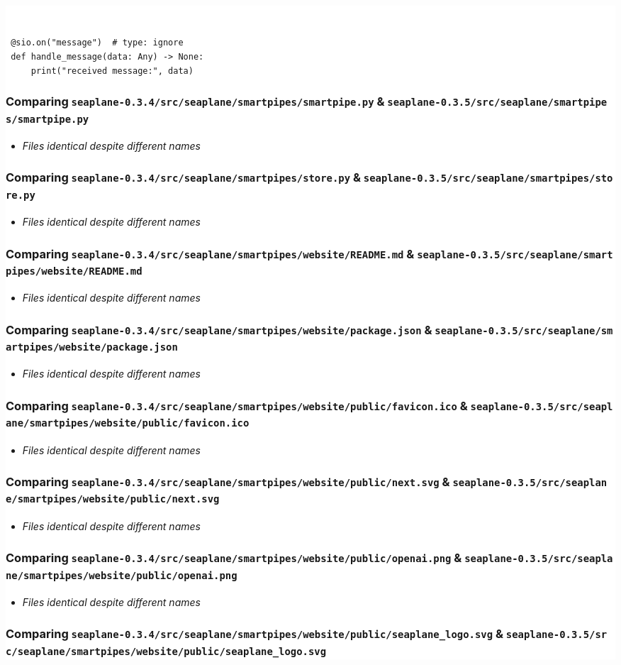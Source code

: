 ```diff
 
 
 @sio.on("message")  # type: ignore
 def handle_message(data: Any) -> None:
     print("received message:", data)
```

### Comparing `seaplane-0.3.4/src/seaplane/smartpipes/smartpipe.py` & `seaplane-0.3.5/src/seaplane/smartpipes/smartpipe.py`

 * *Files identical despite different names*

### Comparing `seaplane-0.3.4/src/seaplane/smartpipes/store.py` & `seaplane-0.3.5/src/seaplane/smartpipes/store.py`

 * *Files identical despite different names*

### Comparing `seaplane-0.3.4/src/seaplane/smartpipes/website/README.md` & `seaplane-0.3.5/src/seaplane/smartpipes/website/README.md`

 * *Files identical despite different names*

### Comparing `seaplane-0.3.4/src/seaplane/smartpipes/website/package.json` & `seaplane-0.3.5/src/seaplane/smartpipes/website/package.json`

 * *Files identical despite different names*

### Comparing `seaplane-0.3.4/src/seaplane/smartpipes/website/public/favicon.ico` & `seaplane-0.3.5/src/seaplane/smartpipes/website/public/favicon.ico`

 * *Files identical despite different names*

### Comparing `seaplane-0.3.4/src/seaplane/smartpipes/website/public/next.svg` & `seaplane-0.3.5/src/seaplane/smartpipes/website/public/next.svg`

 * *Files identical despite different names*

### Comparing `seaplane-0.3.4/src/seaplane/smartpipes/website/public/openai.png` & `seaplane-0.3.5/src/seaplane/smartpipes/website/public/openai.png`

 * *Files identical despite different names*

### Comparing `seaplane-0.3.4/src/seaplane/smartpipes/website/public/seaplane_logo.svg` & `seaplane-0.3.5/src/seaplane/smartpipes/website/public/seaplane_logo.svg`
